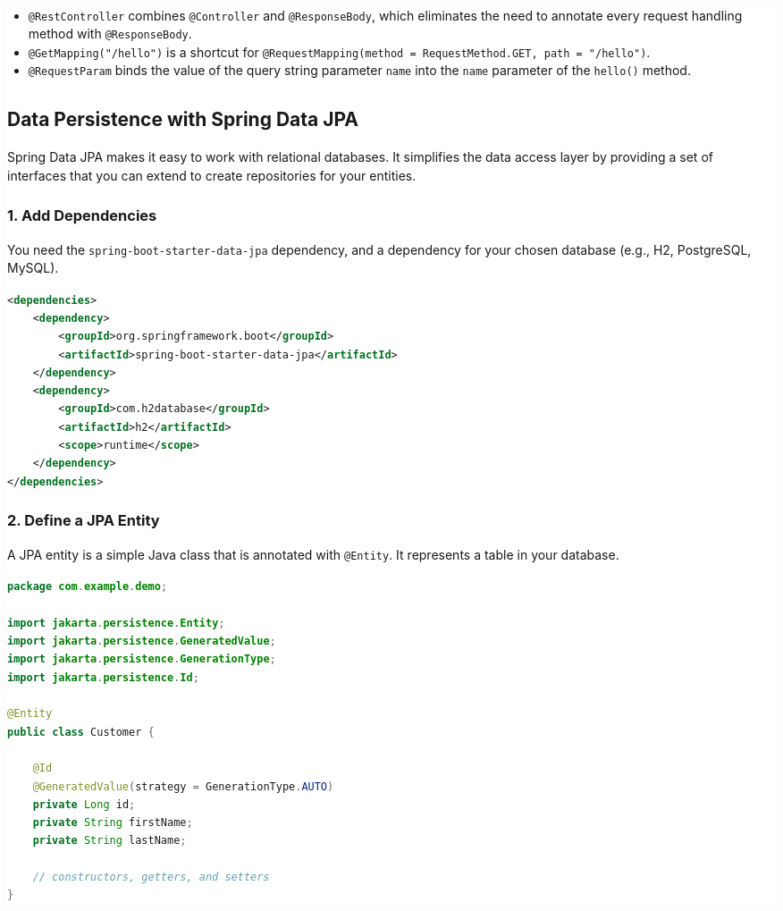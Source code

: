 - `@RestController` combines `@Controller` and `@ResponseBody`, which eliminates the need to annotate every request handling method with `@ResponseBody`.
- `@GetMapping("/hello")` is a shortcut for `@RequestMapping(method = RequestMethod.GET, path = "/hello")`.
- `@RequestParam` binds the value of the query string parameter `name` into the `name` parameter of the `hello()` method.

## Data Persistence with Spring Data JPA

Spring Data JPA makes it easy to work with relational databases. It simplifies the data access layer by providing a set of interfaces that you can extend to create repositories for your entities.

### 1. Add Dependencies

You need the `spring-boot-starter-data-jpa` dependency, and a dependency for your chosen database (e.g., H2, PostgreSQL, MySQL).

```xml
<dependencies>
    <dependency>
        <groupId>org.springframework.boot</groupId>
        <artifactId>spring-boot-starter-data-jpa</artifactId>
    </dependency>
    <dependency>
        <groupId>com.h2database</groupId>
        <artifactId>h2</artifactId>
        <scope>runtime</scope>
    </dependency>
</dependencies>
```

### 2. Define a JPA Entity

A JPA entity is a simple Java class that is annotated with `@Entity`. It represents a table in your database.

```java
package com.example.demo;

import jakarta.persistence.Entity;
import jakarta.persistence.GeneratedValue;
import jakarta.persistence.GenerationType;
import jakarta.persistence.Id;

@Entity
public class Customer {

    @Id
    @GeneratedValue(strategy = GenerationType.AUTO)
    private Long id;
    private String firstName;
    private String lastName;

    // constructors, getters, and setters
}
```
